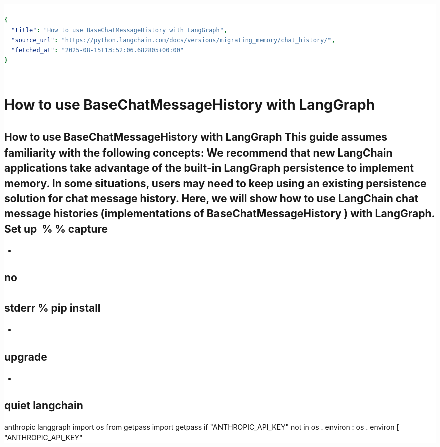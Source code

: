 ```yaml
---
{
  "title": "How to use BaseChatMessageHistory with LangGraph",
  "source_url": "https://python.langchain.com/docs/versions/migrating_memory/chat_history/",
  "fetched_at": "2025-08-15T13:52:06.682805+00:00"
}
---
```


# How to use BaseChatMessageHistory with LangGraph

How to use BaseChatMessageHistory with LangGraph
This guide assumes familiarity with the following concepts:
We recommend that new LangChain applications take advantage of the
built-in LangGraph persistence
to implement memory.
In some situations, users may need to keep using an existing persistence solution for chat message history.
Here, we will show how to use
LangChain chat message histories
(implementations of
BaseChatMessageHistory
) with LangGraph.
Set up
​
%
%
capture
-
-
no
-
stderr
%
pip install
-
-
upgrade
-
-
quiet langchain
-
anthropic langgraph
import
os
from
getpass
import
getpass
if
"ANTHROPIC_API_KEY"
not
in
os
.
environ
:
os
.
environ
[
"ANTHROPIC_API_KEY"